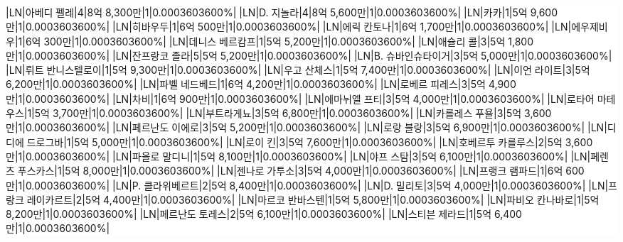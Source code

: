 |LN|아베디 펠레|4|8억 8,300만|1|0.0003603600%|
|LN|D. 지놀라|4|8억 5,600만|1|0.0003603600%|
|LN|카카|1|5억 9,600만|1|0.0003603600%|
|LN|히바우두|1|6억 500만|1|0.0003603600%|
|LN|에릭 칸토나|1|6억 1,700만|1|0.0003603600%|
|LN|에우제비우|1|6억 300만|1|0.0003603600%|
|LN|데니스 베르캄프|1|5억 5,200만|1|0.0003603600%|
|LN|애슐리 콜|3|5억 1,800만|1|0.0003603600%|
|LN|잔프랑코 졸라|5|5억 5,200만|1|0.0003603600%|
|LN|B. 슈바인슈타이거|3|5억 5,000만|1|0.0003603600%|
|LN|뤼트 반니스텔로이|1|5억 9,300만|1|0.0003603600%|
|LN|우고 산체스|1|5억 7,400만|1|0.0003603600%|
|LN|이언 라이트|3|5억 6,200만|1|0.0003603600%|
|LN|파벨 네드베드|1|6억 4,200만|1|0.0003603600%|
|LN|로베르 피레스|3|5억 4,900만|1|0.0003603600%|
|LN|차비|1|6억 900만|1|0.0003603600%|
|LN|에마뉘엘 프티|3|5억 4,000만|1|0.0003603600%|
|LN|로타어 마테우스|1|5억 3,700만|1|0.0003603600%|
|LN|부트라게뇨|3|5억 6,800만|1|0.0003603600%|
|LN|카를레스 푸욜|3|5억 3,600만|1|0.0003603600%|
|LN|페르난도 이에로|3|5억 5,200만|1|0.0003603600%|
|LN|로랑 블랑|3|5억 6,900만|1|0.0003603600%|
|LN|디디에 드로그바|1|5억 5,000만|1|0.0003603600%|
|LN|로이 킨|3|5억 7,600만|1|0.0003603600%|
|LN|호베르투 카를루스|2|5억 3,600만|1|0.0003603600%|
|LN|파올로 말디니|1|5억 8,100만|1|0.0003603600%|
|LN|야프 스탐|3|5억 6,100만|1|0.0003603600%|
|LN|페렌츠 푸스카스|1|5억 8,000만|1|0.0003603600%|
|LN|젠나로 가투소|3|5억 4,000만|1|0.0003603600%|
|LN|프랭크 램파드|1|6억 600만|1|0.0003603600%|
|LN|P. 클라위베르트|2|5억 8,400만|1|0.0003603600%|
|LN|D. 밀리토|3|5억 4,000만|1|0.0003603600%|
|LN|프랑크 레이카르트|2|5억 4,400만|1|0.0003603600%|
|LN|마르코 반바스텐|1|5억 5,800만|1|0.0003603600%|
|LN|파비오 칸나바로|1|5억 8,200만|1|0.0003603600%|
|LN|페르난도 토레스|2|5억 6,100만|1|0.0003603600%|
|LN|스티븐 제라드|1|5억 6,400만|1|0.0003603600%|
